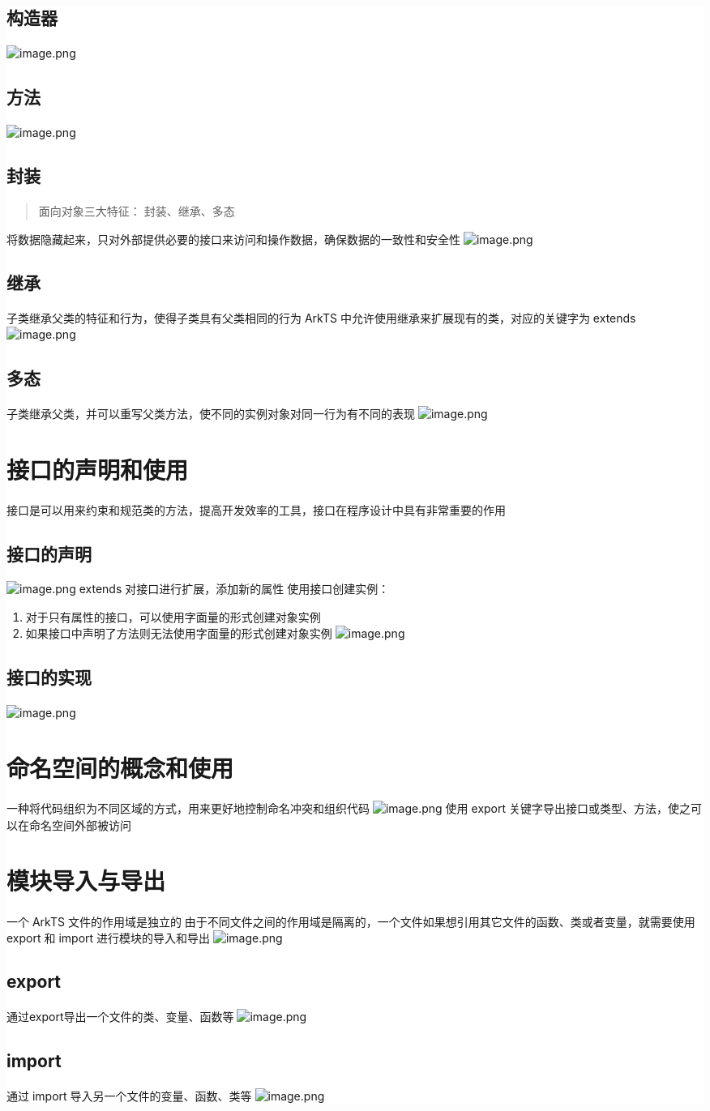 ## 构造器
![image.png](https://notes-ming.oss-cn-beijing.aliyuncs.com/images/20250323000116410.png)
## 方法
![image.png](https://notes-ming.oss-cn-beijing.aliyuncs.com/images/20250323000142328.png)
## 封装
> 面向对象三大特征：
> 封装、继承、多态

将数据隐藏起来，只对外部提供必要的接口来访问和操作数据，确保数据的一致性和安全性
![image.png](https://notes-ming.oss-cn-beijing.aliyuncs.com/images/20250323000228704.png)
## 继承
子类继承父类的特征和行为，使得子类具有父类相同的行为
ArkTS 中允许使用继承来扩展现有的类，对应的关键字为 extends
![image.png](https://notes-ming.oss-cn-beijing.aliyuncs.com/images/20250323000456410.png)
## 多态
子类继承父类，并可以重写父类方法，使不同的实例对象对同一行为有不同的表现
![image.png](https://notes-ming.oss-cn-beijing.aliyuncs.com/images/20250323000534833.png)
# 接口的声明和使用
接口是可以用来约束和规范类的方法，提高开发效率的工具，接口在程序设计中具有非常重要的作用
## 接口的声明
![image.png](https://notes-ming.oss-cn-beijing.aliyuncs.com/images/20250323000818278.png)
extends 对接口进行扩展，添加新的属性
使用接口创建实例：
1. 对于只有属性的接口，可以使用字面量的形式创建对象实例
2. 如果接口中声明了方法则无法使用字面量的形式创建对象实例
![image.png](https://notes-ming.oss-cn-beijing.aliyuncs.com/images/20250323001050850.png)
## 接口的实现
![image.png](https://notes-ming.oss-cn-beijing.aliyuncs.com/images/20250323001238079.png)
# 命名空间的概念和使用
一种将代码组织为不同区域的方式，用来更好地控制命名冲突和组织代码
![image.png](https://notes-ming.oss-cn-beijing.aliyuncs.com/images/20250323001352678.png)
使用 export 关键字导出接口或类型、方法，使之可以在命名空间外部被访问
# 模块导入与导出
一个 ArkTS 文件的作用域是独立的
由于不同文件之间的作用域是隔离的，一个文件如果想引用其它文件的函数、类或者变量，就需要使用 export 和 import 进行模块的导入和导出
![image.png](https://notes-ming.oss-cn-beijing.aliyuncs.com/images/20250323001720512.png)
## export
通过export导出一个文件的类、变量、函数等
![image.png](https://notes-ming.oss-cn-beijing.aliyuncs.com/images/20250323001833346.png)
## import
通过 import 导入另一个文件的变量、函数、类等
![image.png](https://notes-ming.oss-cn-beijing.aliyuncs.com/images/20250323001915414.png)